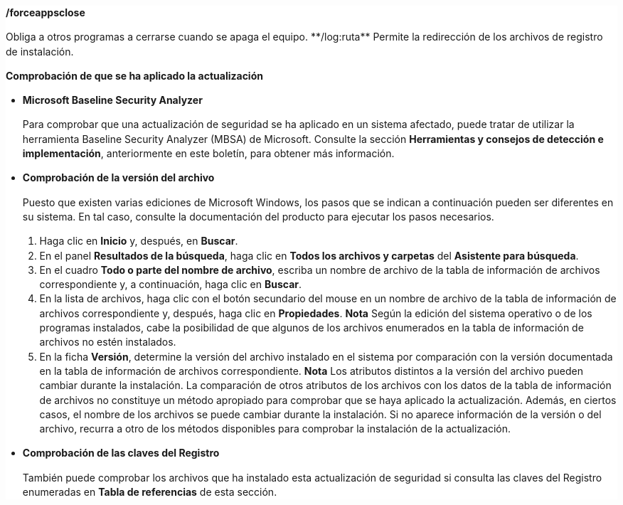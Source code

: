 **/forceappsclose**
</td>
<td style="border:1px solid black;">
Obliga a otros programas a cerrarse cuando se apaga el equipo.
</td>
</tr>
<tr>
<td style="border:1px solid black;">
**/log:ruta**
</td>
<td style="border:1px solid black;">
Permite la redirección de los archivos de registro de instalación.
</td>
</tr>
</table>
 
**Comprobación de que se ha aplicado la actualización**

-   **Microsoft Baseline Security Analyzer**

    Para comprobar que una actualización de seguridad se ha aplicado en un sistema afectado, puede tratar de utilizar la herramienta Baseline Security Analyzer (MBSA) de Microsoft. Consulte la sección **Herramientas y consejos de detección e implementación**, anteriormente en este boletín, para obtener más información.

-   **Comprobación de la versión del archivo**

    Puesto que existen varias ediciones de Microsoft Windows, los pasos que se indican a continuación pueden ser diferentes en su sistema. En tal caso, consulte la documentación del producto para ejecutar los pasos necesarios.

    1.  Haga clic en **Inicio** y, después, en **Buscar**.
    2.  En el panel **Resultados de la búsqueda**, haga clic en **Todos los archivos y carpetas** del **Asistente para búsqueda**.
    3.  En el cuadro **Todo o parte del nombre de archivo**, escriba un nombre de archivo de la tabla de información de archivos correspondiente y, a continuación, haga clic en **Buscar**.
    4.  En la lista de archivos, haga clic con el botón secundario del mouse en un nombre de archivo de la tabla de información de archivos correspondiente y, después, haga clic en **Propiedades**.
        **Nota** Según la edición del sistema operativo o de los programas instalados, cabe la posibilidad de que algunos de los archivos enumerados en la tabla de información de archivos no estén instalados.
    5.  En la ficha **Versión**, determine la versión del archivo instalado en el sistema por comparación con la versión documentada en la tabla de información de archivos correspondiente.
        **Nota** Los atributos distintos a la versión del archivo pueden cambiar durante la instalación. La comparación de otros atributos de los archivos con los datos de la tabla de información de archivos no constituye un método apropiado para comprobar que se haya aplicado la actualización. Además, en ciertos casos, el nombre de los archivos se puede cambiar durante la instalación. Si no aparece información de la versión o del archivo, recurra a otro de los métodos disponibles para comprobar la instalación de la actualización.

-   **Comprobación de las claves del Registro**

    También puede comprobar los archivos que ha instalado esta actualización de seguridad si consulta las claves del Registro enumeradas en **Tabla de referencias** de esta sección.
